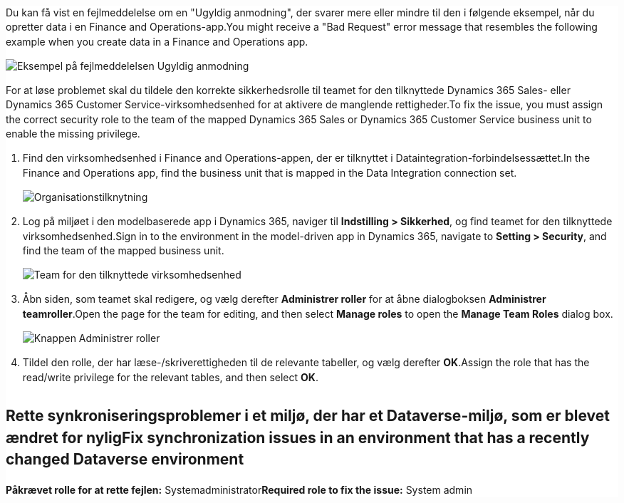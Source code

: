 <span data-ttu-id="80b36-129">Du kan få vist en fejlmeddelelse om en "Ugyldig anmodning", der svarer mere eller mindre til den i følgende eksempel, når du opretter data i en Finance and Operations-app.</span><span class="sxs-lookup"><span data-stu-id="80b36-129">You might receive a "Bad Request" error message that resembles the following example when you create data in a Finance and Operations app.</span></span>

![Eksempel på fejlmeddelelsen Ugyldig anmodning](media/error_record_id_source.png)

<span data-ttu-id="80b36-131">For at løse problemet skal du tildele den korrekte sikkerhedsrolle til teamet for den tilknyttede Dynamics 365 Sales- eller Dynamics 365 Customer Service-virksomhedsenhed for at aktivere de manglende rettigheder.</span><span class="sxs-lookup"><span data-stu-id="80b36-131">To fix the issue, you must assign the correct security role to the team of the mapped Dynamics 365 Sales or Dynamics 365 Customer Service business unit to enable the missing privilege.</span></span>

1. <span data-ttu-id="80b36-132">Find den virksomhedsenhed i Finance and Operations-appen, der er tilknyttet i Dataintegration-forbindelsessættet.</span><span class="sxs-lookup"><span data-stu-id="80b36-132">In the Finance and Operations app, find the business unit that is mapped in the Data Integration connection set.</span></span>

    ![Organisationstilknytning](media/mapped_business_unit.png)

2. <span data-ttu-id="80b36-134">Log på miljøet i den modelbaserede app i Dynamics 365, naviger til **Indstilling \> Sikkerhed**, og find teamet for den tilknyttede virksomhedsenhed.</span><span class="sxs-lookup"><span data-stu-id="80b36-134">Sign in to the environment in the model-driven app in Dynamics 365, navigate to **Setting \> Security**, and find the team of the mapped business unit.</span></span>

    ![Team for den tilknyttede virksomhedsenhed](media/setting_security_page.png)

3. <span data-ttu-id="80b36-136">Åbn siden, som teamet skal redigere, og vælg derefter **Administrer roller** for at åbne dialogboksen **Administrer teamroller**.</span><span class="sxs-lookup"><span data-stu-id="80b36-136">Open the page for the team for editing, and then select **Manage roles** to open the **Manage Team Roles** dialog box.</span></span>

    ![Knappen Administrer roller](media/manage_team_roles.png)

4. <span data-ttu-id="80b36-138">Tildel den rolle, der har læse-/skriverettigheden til de relevante tabeller, og vælg derefter **OK**.</span><span class="sxs-lookup"><span data-stu-id="80b36-138">Assign the role that has the read/write privilege for the relevant tables, and then select **OK**.</span></span>

## <a name="fix-synchronization-issues-in-an-environment-that-has-a-recently-changed-dataverse-environment"></a><span data-ttu-id="80b36-139">Rette synkroniseringsproblemer i et miljø, der har et Dataverse-miljø, som er blevet ændret for nylig</span><span class="sxs-lookup"><span data-stu-id="80b36-139">Fix synchronization issues in an environment that has a recently changed Dataverse environment</span></span>

<span data-ttu-id="80b36-140">**Påkrævet rolle for at rette fejlen:** Systemadministrator</span><span class="sxs-lookup"><span data-stu-id="80b36-140">**Required role to fix the issue:** System admin</span></span>
